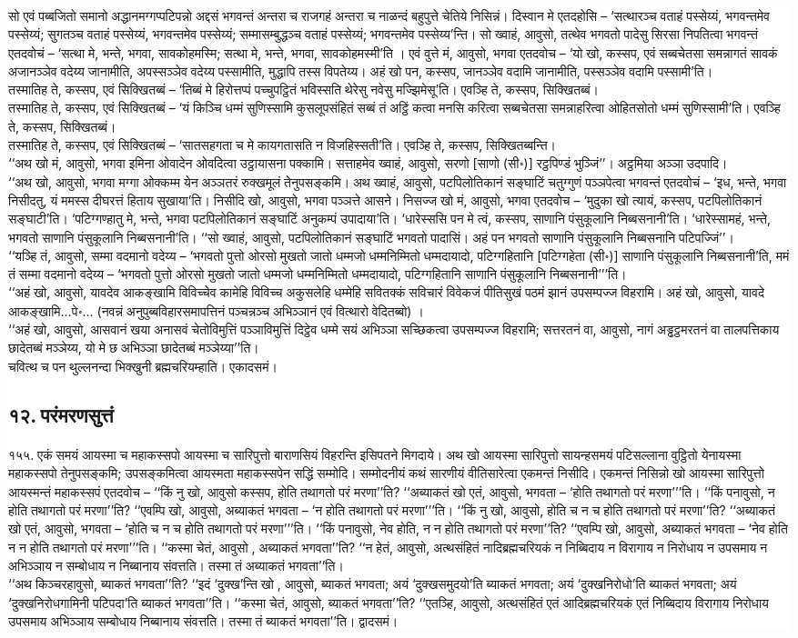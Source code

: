 सो एवं पब्बजितो समानो अद्धानमग्गप्पटिपन्नो अद्दसं भगवन्तं अन्तरा च राजगहं अन्तरा च नाळन्दं बहुपुत्ते चेतिये निसिन्नं। दिस्वान मे एतदहोसि – ‘सत्थारञ्च वताहं पस्सेय्यं, भगवन्तमेव पस्सेय्यं; सुगतञ्च वताहं पस्सेय्यं, भगवन्तमेव पस्सेय्यं; सम्मासम्बुद्धञ्च वताहं पस्सेय्यं; भगवन्तमेव पस्सेय्य’न्ति। सो ख्वाहं, आवुसो, तत्थेव भगवतो पादेसु सिरसा निपतित्वा भगवन्तं एतदवोचं – ‘सत्था मे, भन्ते, भगवा, सावकोहमस्मि; सत्था मे, भन्ते, भगवा, सावकोहमस्मी’ति । एवं वुत्ते मं, आवुसो, भगवा एतदवोच – ‘यो खो, कस्सप, एवं सब्बचेतसा समन्नागतं सावकं अजानञ्ञेव वदेय्य जानामीति, अपस्सञ्ञेव वदेय्य पस्सामीति, मुद्धापि तस्स विपतेय्य। अहं खो पन, कस्सप, जानञ्ञेव वदामि जानामीति, पस्सञ्ञेव वदामि पस्सामी’ति।  
तस्मातिह ते, कस्सप, एवं सिक्खितब्बं – ‘तिब्बं मे हिरोत्तप्पं पच्चुपट्ठितं भविस्सति थेरेसु नवेसु मज्झिमेसू’ति। एवञ्हि ते, कस्सप, सिक्खितब्बं।  
तस्मातिह ते, कस्सप, एवं सिक्खितब्बं – ‘यं किञ्चि धम्मं सुणिस्सामि कुसलूपसंहितं सब्बं तं अट्ठिं कत्वा मनसि करित्वा सब्बचेतसा समन्नाहरित्वा ओहितसोतो धम्मं सुणिस्सामी’ति। एवञ्हि ते, कस्सप, सिक्खितब्बं।  
तस्मातिह ते, कस्सप, एवं सिक्खितब्बं – ‘सातसहगता च मे कायगतासति न विजहिस्सती’ति। एवञ्हि ते, कस्सप, सिक्खितब्बन्ति।  
‘‘अथ खो मं, आवुसो, भगवा इमिना ओवादेन ओवदित्वा उट्ठायासना पक्कामि। सत्ताहमेव ख्वाहं, आवुसो, सरणो [साणो (सी॰)] रट्ठपिण्डं भुञ्जिं’’। अट्ठमिया अञ्ञा उदपादि।  
‘‘अथ खो, आवुसो, भगवा मग्गा ओक्कम्म येन अञ्ञतरं रुक्खमूलं तेनुपसङ्कमि। अथ ख्वाहं, आवुसो, पटपिलोतिकानं सङ्घाटिं चतुग्गुणं पञ्ञपेत्वा भगवन्तं एतदवोचं – ‘इध, भन्ते, भगवा निसीदतु, यं ममस्स दीघरत्तं हिताय सुखाया’ति। निसीदि खो, आवुसो, भगवा पञ्ञत्ते आसने। निसज्ज खो मं, आवुसो, भगवा एतदवोच – ‘मुदुका खो त्यायं, कस्सप, पटपिलोतिकानं सङ्घाटी’ति। ‘पटिग्गण्हातु मे, भन्ते, भगवा पटपिलोतिकानं सङ्घाटिं अनुकम्पं उपादाया’ति। ‘धारेस्ससि पन मे त्वं, कस्सप, साणानि पंसुकूलानि निब्बसनानी’ति। ‘धारेस्सामहं, भन्ते, भगवतो साणानि पंसुकूलानि निब्बसनानी’ति। ‘‘सो ख्वाहं, आवुसो, पटपिलोतिकानं सङ्घाटिं भगवतो पादासिं। अहं पन भगवतो साणानि पंसुकूलानि निब्बसनानि पटिपज्जिं’’।  
‘‘यञ्हि तं, आवुसो, सम्मा वदमानो वदेय्य – ‘भगवतो पुत्तो ओरसो मुखतो जातो धम्मजो धम्मनिम्मितो धम्मदायादो, पटिग्गहितानि [पटिग्गहेता (सी॰)] साणानि पंसुकूलानि निब्बसनानी’ति, ममं तं सम्मा वदमानो वदेय्य – ‘भगवतो पुत्तो ओरसो मुखतो जातो धम्मजो धम्मनिम्मितो धम्मदायादो, पटिग्गहितानि साणानि पंसुकूलानि निब्बसनानी’’’ति।  
‘‘अहं खो, आवुसो, यावदेव आकङ्खामि विविच्चेव कामेहि विविच्च अकुसलेहि धम्मेहि सवितक्कं सविचारं विवेकजं पीतिसुखं पठमं झानं उपसम्पज्ज विहरामि। अहं खो, आवुसो, यावदे आकङ्खामि…पे॰… (नवन्नं अनुपुब्बविहारसमापत्तिनं पञ्चन्नञ्च अभिञ्ञानं एवं वित्थारो वेदितब्बो) ।  
‘‘अहं खो, आवुसो, आसवानं खया अनासवं चेतोविमुत्तिं पञ्ञाविमुत्तिं दिट्ठेव धम्मे सयं अभिञ्ञा सच्छिकत्वा उपसम्पज्ज विहरामि; सत्तरतनं वा, आवुसो, नागं अड्ढट्ठमरतनं वा तालपत्तिकाय छादेतब्बं मञ्ञेय्य, यो मे छ अभिञ्ञा छादेतब्बं मञ्ञेय्या’’ति।  
चवित्थ च पन थुल्लनन्दा भिक्खुनी ब्रह्मचरियम्हाति। एकादसमं।  


## १२. परंमरणसुत्तं

१५५. एकं समयं आयस्मा च महाकस्सपो आयस्मा च सारिपुत्तो बाराणसियं विहरन्ति इसिपतने मिगदाये। अथ खो आयस्मा सारिपुत्तो सायन्हसमयं पटिसल्लाना वुट्ठितो येनायस्मा महाकस्सपो तेनुपसङ्कमि; उपसङ्कमित्वा आयस्मता महाकस्सपेन सद्धिं सम्मोदि। सम्मोदनीयं कथं सारणीयं वीतिसारेत्वा एकमन्तं निसीदि। एकमन्तं निसिन्नो खो आयस्मा सारिपुत्तो आयस्मन्तं महाकस्सपं एतदवोच – ‘‘किं नु खो, आवुसो कस्सप, होति तथागतो परं मरणा’’ति? ‘‘अब्याकतं खो एतं, आवुसो, भगवता – ‘होति तथागतो परं मरणा’’’ति। ‘‘किं पनावुसो, न होति तथागतो परं मरणा’’ति? ‘‘एवम्पि खो, आवुसो, अब्याकतं भगवता – ‘न होति तथागतो परं मरणा’’’ति। ‘‘किं नु खो, आवुसो, होति च न च होति तथागतो परं मरणा’’ति? ‘‘अब्याकतं खो एतं, आवुसो, भगवता – ‘होति च न च होति तथागतो परं मरणा’’’ति। ‘‘किं पनावुसो, नेव होति, न न होति तथागतो परं मरणा’’ति? ‘‘एवम्पि खो, आवुसो, अब्याकतं भगवता – ‘नेव होति न न होति तथागतो परं मरणा’’’ति। ‘‘कस्मा चेतं, आवुसो , अब्याकतं भगवता’’ति? ‘‘न हेतं, आवुसो, अत्थसंहितं नादिब्रह्मचरियकं न निब्बिदाय न विरागाय न निरोधाय न उपसमाय न अभिञ्ञाय न सम्बोधाय न निब्बानाय संवत्तति। तस्मा तं अब्याकतं भगवता’’ति।  
‘‘अथ किञ्चरहावुसो, ब्याकतं भगवता’’ति? ‘‘इदं ‘दुक्ख’न्ति खो , आवुसो, ब्याकतं भगवता; अयं ‘दुक्खसमुदयो’ति ब्याकतं भगवता; अयं ‘दुक्खनिरोधो’ति ब्याकतं भगवता; अयं ‘दुक्खनिरोधगामिनी पटिपदा’ति ब्याकतं भगवता’’ति। ‘‘कस्मा चेतं, आवुसो, ब्याकतं भगवता’’ति? ‘‘एतञ्हि, आवुसो, अत्थसंहितं एतं आदिब्रह्मचरियकं एतं निब्बिदाय विरागाय निरोधाय उपसमाय अभिञ्ञाय सम्बोधाय निब्बानाय संवत्तति। तस्मा तं ब्याकतं भगवता’’ति। द्वादसमं।  
